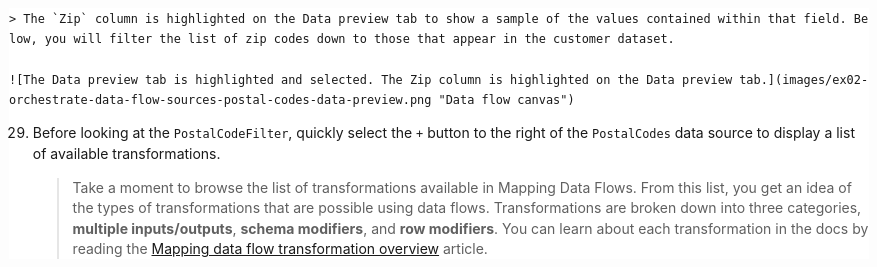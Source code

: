     > The `Zip` column is highlighted on the Data preview tab to show a sample of the values contained within that field. Below, you will filter the list of zip codes down to those that appear in the customer dataset.

    ![The Data preview tab is highlighted and selected. The Zip column is highlighted on the Data preview tab.](images/ex02-orchestrate-data-flow-sources-postal-codes-data-preview.png "Data flow canvas")

29. Before looking at the `PostalCodeFilter`, quickly select the `+` button to the right of the `PostalCodes` data source to display a list of available transformations.

    > Take a moment to browse the list of transformations available in Mapping Data Flows. From this list, you get an idea of the types of transformations that are possible using data flows. Transformations are broken down into three categories, **multiple inputs/outputs**, **schema modifiers**, and **row modifiers**. You can learn about each transformation in the docs by reading the [Mapping data flow transformation overview](https://docs.microsoft.com/azure/data-factory/data-flow-transformation-overview) article.
